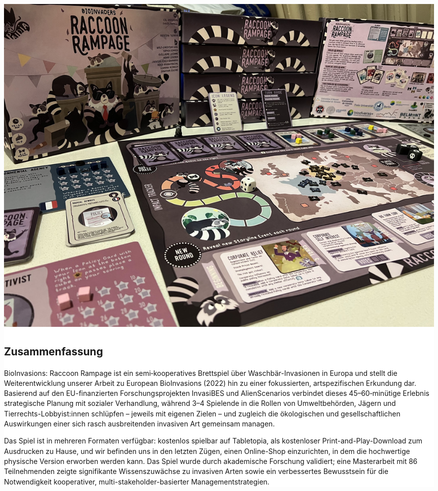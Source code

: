 ![Gameplay von Raccoon Rampage](2024_raccoon_rampage_gameplay.jpg)

## Zusammenfassung

BioInvasions: Raccoon Rampage ist ein semi‑kooperatives Brettspiel über Waschbär-Invasionen in Europa und stellt die Weiterentwicklung unserer Arbeit zu European BioInvasions (2022) hin zu einer fokussierten, artspezifischen Erkundung dar. Basierend auf den EU-finanzierten Forschungsprojekten InvasiBES und AlienScenarios verbindet dieses 45–60‑minütige Erlebnis strategische Planung mit sozialer Verhandlung, während 3–4 Spielende in die Rollen von Umweltbehörden, Jägern und Tierrechts-Lobbyist:innen schlüpfen – jeweils mit eigenen Zielen – und zugleich die ökologischen und gesellschaftlichen Auswirkungen einer sich rasch ausbreitenden invasiven Art gemeinsam managen.

Das Spiel ist in mehreren Formaten verfügbar: kostenlos spielbar auf Tabletopia, als kostenloser Print-and-Play-Download zum Ausdrucken zu Hause, und wir befinden uns in den letzten Zügen, einen Online-Shop einzurichten, in dem die hochwertige physische Version erworben werden kann. Das Spiel wurde durch akademische Forschung validiert; eine Masterarbeit mit 86 Teilnehmenden zeigte signifikante Wissenszuwächse zu invasiven Arten sowie ein verbessertes Bewusstsein für die Notwendigkeit kooperativer, multi-stakeholder-basierter Managementstrategien.
